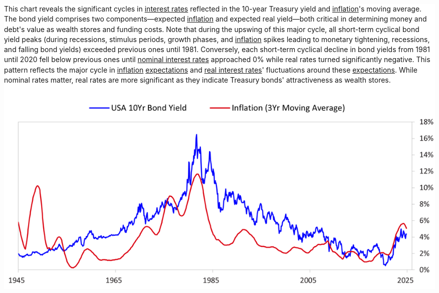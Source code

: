 This chart reveals the significant cycles in [interest rates](../../../../Financial%20Markets/Fixed%20Income%20Securities%20Tools%20for%20Today's%20Markets/Chapter%202/Interest%20Rate%20Quotations.md) reflected in the 10-year Treasury yield and [inflation](../../Principles%20For%20Navigating%20Big%20Debt%20Cycles/Part%20II%20Detailed%20Case%20Studies/German%20Debt%20Crisis%20andHyperinflation%20(1918–1924)/War%20Economies%20and%20Hyperinflation.md)'s moving average. The bond yield comprises two components—expected [inflation](../../Principles%20For%20Navigating%20Big%20Debt%20Cycles/Part%20II%20Detailed%20Case%20Studies/German%20Debt%20Crisis%20andHyperinflation%20(1918–1924)/War%20Economies%20and%20Hyperinflation.md) and expected real yield—both critical in determining money and debt's value as wealth stores and funding costs. Note that during the upswing of this major cycle, all short-term cyclical bond yield peaks (during recessions, stimulus periods, growth phases, and [inflation](../../Principles%20For%20Navigating%20Big%20Debt%20Cycles/Part%20II%20Detailed%20Case%20Studies/German%20Debt%20Crisis%20andHyperinflation%20(1918–1924)/War%20Economies%20and%20Hyperinflation.md) spikes leading to monetary tightening, recessions, and falling bond yields) exceeded previous ones until 1981. Conversely, each short-term cyclical decline in bond yields from 1981 until 2020 fell below previous ones until [nominal interest rates](../../../../Financial%20Markets/Financial%20Asset%20Pricing%20Theory%20Overview/Chapter%2010%20-%20The%20Economics%20of%20the%20Term%20Structure%20of%20Interest%20Rates/Real%20and%20Nominal%20Interest%20Rates%20and%20Term%20Struc.md) approached 0% while real rates turned significantly negative. This pattern reflects the major cycle in [inflation](../../Principles%20For%20Navigating%20Big%20Debt%20Cycles/Part%20II%20Detailed%20Case%20Studies/German%20Debt%20Crisis%20andHyperinflation%20(1918–1924)/War%20Economies%20and%20Hyperinflation.md) [expectations](../../../../Fixed%20Income%20Asset%20Pricing/Fixed%20Income%20Lecture%20Notes/FORWARD%20RATES%20AND%20TERM%20STRUCTURE.md) and [real interest rates](../../../../Financial%20Markets/Financial%20Asset%20Pricing%20Theory%20Overview/Chapter%2010%20-%20The%20Economics%20of%20the%20Term%20Structure%20of%20Interest%20Rates/Real%20Interest%20Rates%20and%20Aggregate%20Production.md)' fluctuations around these [expectations](../../../../Fixed%20Income%20Asset%20Pricing/Fixed%20Income%20Lecture%20Notes/FORWARD%20RATES%20AND%20TERM%20STRUCTURE.md). While nominal rates matter, real rates are more significant as they indicate Treasury bonds' attractiveness as wealth stores.

![](Attachments/1738242365591.png)
